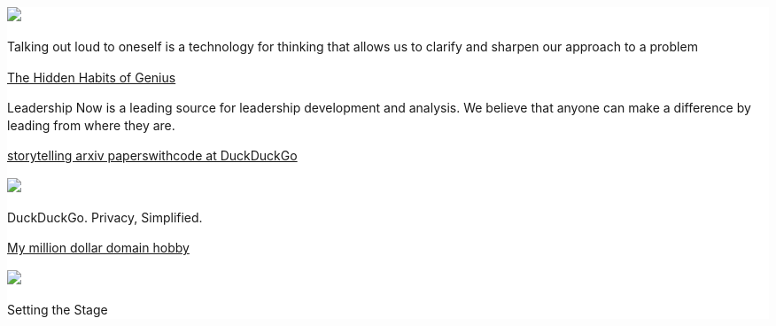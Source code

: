 [![](https://images.aeonmedia.co/images/a197418d-665b-412a-85cc-a9b6e9392f08/original.jpg)](https://psyche.co/ideas/talking-out-loud-to-yourself-is-a-technology-for-thinking)

</div>

Talking out loud to oneself is a technology for thinking that allows us
to clarify and sharpen our approach to a problem

</div>

<div class="card">

<div class="card-title">

[The Hidden Habits of
Genius](https://www.leadershipnow.com/leadingblog/2020/11/the_hidden_habits_of_genius.html)

</div>

Leadership Now is a leading source for leadership development and
analysis. We believe that anyone can make a difference by leading from
where they are.

</div>

<div class="card">

<div class="card-title">

[storytelling arxiv paperswithcode at
DuckDuckGo](https://duckduckgo.com/?ia=web&q=storytelling+arxiv+paperswithcode&t=canonical)

</div>

<div class="card-image">

[![](https://duckduckgo.com/assets/icons/meta/DDG-icon_256x256.png)](https://duckduckgo.com/?ia=web&q=storytelling+arxiv+paperswithcode&t=canonical)

</div>

DuckDuckGo. Privacy, Simplified.

</div>

<div class="card">

<div class="card-title">

[My million dollar domain
hobby](https://medium.com/@amd_2793/my-million-dollar-domain-hobby-c74b14db4e64)

</div>

<div class="card-image">

[![](https://miro.medium.com/v2/resize:fit:600/0*7XUWPn-VStkFWyFi.jpg)](https://medium.com/@amd_2793/my-million-dollar-domain-hobby-c74b14db4e64)

</div>

Setting the Stage
